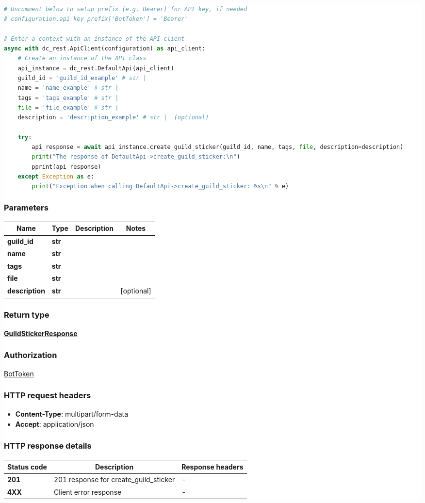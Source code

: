 ```python
# Uncomment below to setup prefix (e.g. Bearer) for API key, if needed
# configuration.api_key_prefix['BotToken'] = 'Bearer'

# Enter a context with an instance of the API client
async with dc_rest.ApiClient(configuration) as api_client:
    # Create an instance of the API class
    api_instance = dc_rest.DefaultApi(api_client)
    guild_id = 'guild_id_example' # str | 
    name = 'name_example' # str | 
    tags = 'tags_example' # str | 
    file = 'file_example' # str | 
    description = 'description_example' # str |  (optional)

    try:
        api_response = await api_instance.create_guild_sticker(guild_id, name, tags, file, description=description)
        print("The response of DefaultApi->create_guild_sticker:\n")
        pprint(api_response)
    except Exception as e:
        print("Exception when calling DefaultApi->create_guild_sticker: %s\n" % e)
```



### Parameters


Name | Type | Description  | Notes
------------- | ------------- | ------------- | -------------
 **guild_id** | **str**|  | 
 **name** | **str**|  | 
 **tags** | **str**|  | 
 **file** | **str**|  | 
 **description** | **str**|  | [optional] 

### Return type

[**GuildStickerResponse**](GuildStickerResponse.md)

### Authorization

[BotToken](../README.md#BotToken)

### HTTP request headers

 - **Content-Type**: multipart/form-data
 - **Accept**: application/json

### HTTP response details

| Status code | Description | Response headers |
|-------------|-------------|------------------|
**201** | 201 response for create_guild_sticker |  -  |
**4XX** | Client error response |  -  |
